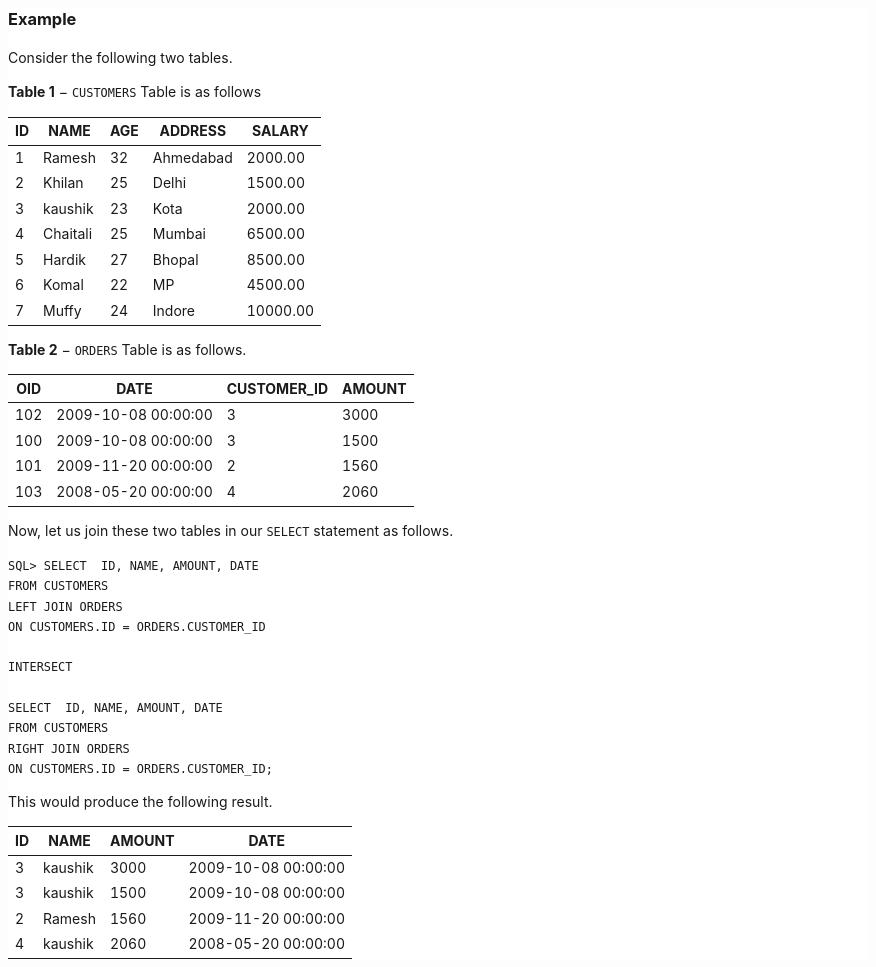### Example
Consider the following two tables.

**Table 1** − `CUSTOMERS` Table is as follows

| ID  | NAME     | AGE | ADDRESS   | SALARY   |
|-----|----------|-----|-----------|----------|
| 1   | Ramesh   | 32  | Ahmedabad | 2000.00  |
| 2   | Khilan   | 25  | Delhi     | 1500.00  |
| 3   | kaushik  | 23  | Kota      | 2000.00  |
| 4   | Chaitali | 25  | Mumbai    | 6500.00  |
| 5   | Hardik   | 27  | Bhopal    | 8500.00  |
| 6   | Komal    | 22  | MP        | 4500.00  |
| 7   | Muffy    | 24  | Indore    | 10000.00 |


**Table 2** − `ORDERS` Table is as follows.

| OID | DATE                | CUSTOMER_ID | AMOUNT |
|-----|---------------------|-------------|--------|
| 102 | 2009-10-08 00:00:00 | 3           | 3000   |
| 100 | 2009-10-08 00:00:00 | 3           | 1500   |
| 101 | 2009-11-20 00:00:00 | 2           | 1560   |
| 103 | 2008-05-20 00:00:00 | 4           | 2060   |

Now, let us join these two tables in our `SELECT` statement as follows.
```
SQL> SELECT  ID, NAME, AMOUNT, DATE
FROM CUSTOMERS
LEFT JOIN ORDERS
ON CUSTOMERS.ID = ORDERS.CUSTOMER_ID

INTERSECT

SELECT  ID, NAME, AMOUNT, DATE
FROM CUSTOMERS
RIGHT JOIN ORDERS
ON CUSTOMERS.ID = ORDERS.CUSTOMER_ID;
```
This would produce the following result.

| ID  | NAME    | AMOUNT | DATE                |
|-----|---------|--------|---------------------|
| 3   | kaushik | 3000   | 2009-10-08 00:00:00 |
| 3   | kaushik | 1500   | 2009-10-08 00:00:00 |
| 2   | Ramesh  | 1560   | 2009-11-20 00:00:00 |
| 4   | kaushik | 2060   | 2008-05-20 00:00:00 |
